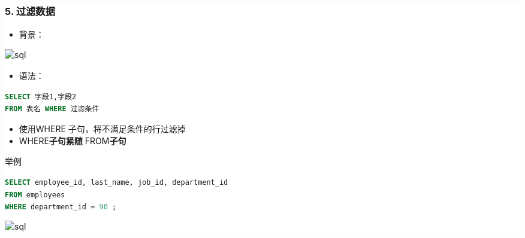 
### 5. **过滤数据**

- 背景：

![sql](https://blog-chy-lua.oss-cn-shanghai.aliyuncs.com/sql/03/3_5.png)



- 语法：



```sql
SELECT 字段1,字段2 
FROM 表名 WHERE 过滤条件
```

- 使用WHERE 子句，将不满足条件的行过滤掉
- WHERE**子句紧随** FROM**子句**

举例

```sql
SELECT employee_id, last_name, job_id, department_id 
FROM employees
WHERE department_id = 90 ;
```

![sql](https://blog-chy-lua.oss-cn-shanghai.aliyuncs.com/sql/03/3_6.png)



